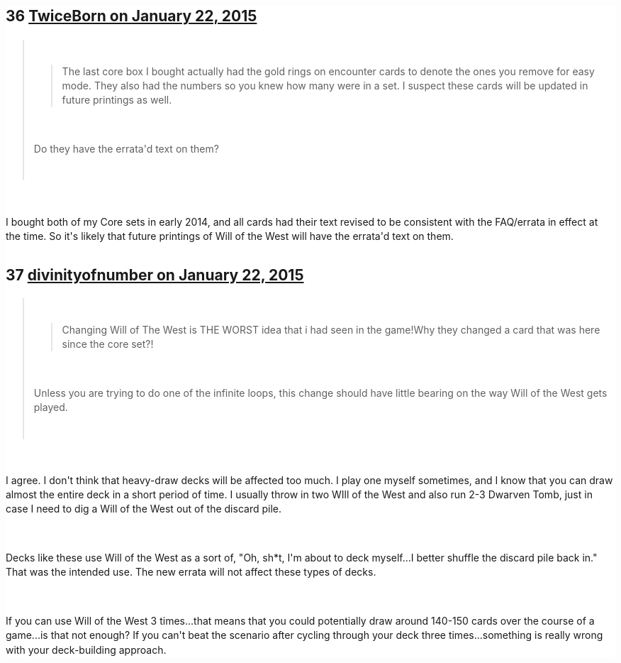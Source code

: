 ## 36 [TwiceBorn on January 22, 2015](https://community.fantasyflightgames.com/topic/132580-new-faq/?do=findComment&comment=1416837)

>  
> 
> > The last core box I bought actually had the gold rings on encounter cards to denote the ones you remove for easy mode. They also had the numbers so you knew how many were in a set. I suspect these cards will be updated in future printings as well.
> 
>  
> 
> Do they have the errata'd text on them?
> 
>  

 

I bought both of my Core sets in early 2014, and all cards had their text revised to be consistent with the FAQ/errata in effect at the time. So it's likely that future printings of Will of the West will have the errata'd text on them.  

## 37 [divinityofnumber on January 22, 2015](https://community.fantasyflightgames.com/topic/132580-new-faq/?do=findComment&comment=1417261)

>  
> 
> > Changing Will of The West is THE WORST idea that i had seen in the game!Why they changed a card that was here since the core set?!
> 
>  
> 
> Unless you are trying to do one of the infinite loops, this change should have little bearing on the way Will of the West gets played.
> 
>  

 

I agree. I don't think that heavy-draw decks will be affected too much. I play one myself sometimes, and I know that you can draw almost the entire deck in a short period of time. I usually throw in two WIll of the West and also run 2-3 Dwarven Tomb, just in case I need to dig a Will of the West out of the discard pile. 

 

Decks like these use Will of the West as a sort of, "Oh, sh*t, I'm about to deck myself...I better shuffle the discard pile back in." That was the intended use. The new errata will not affect these types of decks. 

 

If you can use Will of the West 3 times...that means that you could potentially draw around 140-150 cards over the course of a game...is that not enough? If you can't beat the scenario after cycling through your deck three times...something is really wrong with your deck-building approach. 
